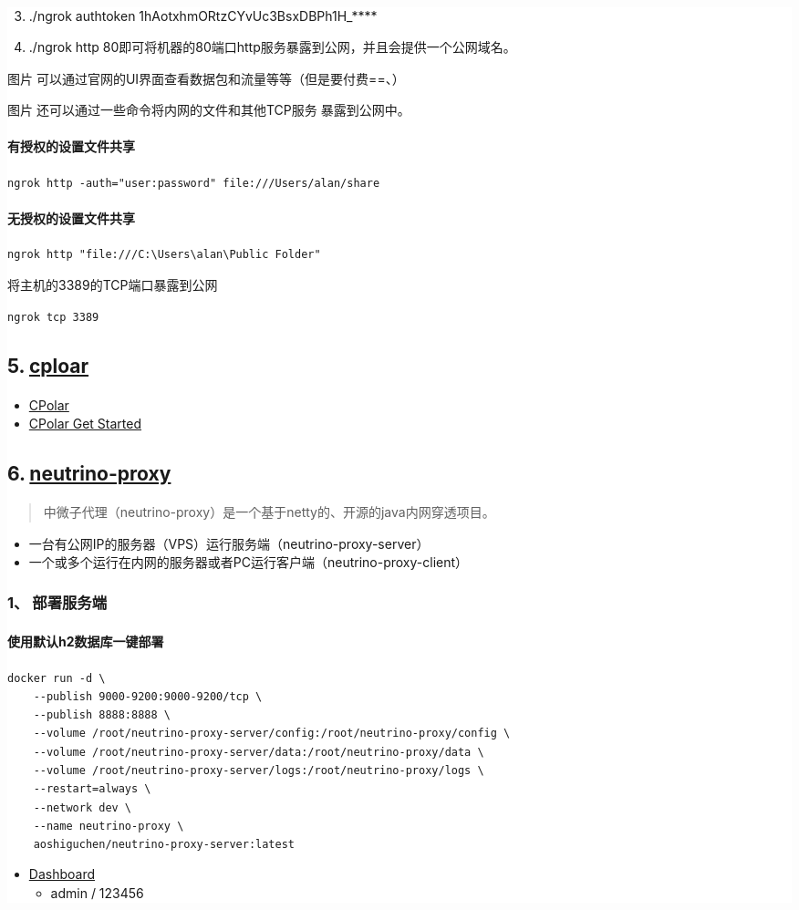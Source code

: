 3. ./ngrok authtoken 1hAotxhmORtzCYvUc3BsxDBPh1H_****

4. ./ngrok http 80即可将机器的80端口http服务暴露到公网，并且会提供一个公网域名。

图片
可以通过官网的UI界面查看数据包和流量等等（但是要付费==、）

图片
还可以通过一些命令将内网的文件和其他TCP服务 暴露到公网中。

#### 有授权的设置文件共享
```shell
ngrok http -auth="user:password" file:///Users/alan/share  
```

#### 无授权的设置文件共享
```shell
ngrok http "file:///C:\Users\alan\Public Folder"  
```

将主机的3389的TCP端口暴露到公网
```shell
ngrok tcp 3389  
```

## 5. [cploar](https://www.cpolar.com/docs)
- [CPolar](https://cpolar.com)
- [CPolar Get Started](https://dashboard.cpolar.com/get-started)

## 6. [neutrino-proxy](https://github.com/dromara/neutrino-proxy)
> 中微子代理（neutrino-proxy）是一个基于netty的、开源的java内网穿透项目。

- 一台有公网IP的服务器（VPS）运行服务端（neutrino-proxy-server）
- 一个或多个运行在内网的服务器或者PC运行客户端（neutrino-proxy-client）


### 1、 部署服务端
#### 使用默认h2数据库一键部署
```shell
docker run -d \
    --publish 9000-9200:9000-9200/tcp \
    --publish 8888:8888 \
    --volume /root/neutrino-proxy-server/config:/root/neutrino-proxy/config \
    --volume /root/neutrino-proxy-server/data:/root/neutrino-proxy/data \
    --volume /root/neutrino-proxy-server/logs:/root/neutrino-proxy/logs \
    --restart=always \
    --network dev \
    --name neutrino-proxy \
    aoshiguchen/neutrino-proxy-server:latest
```
- [Dashboard](http://localhost:8888)
  - admin / 123456
